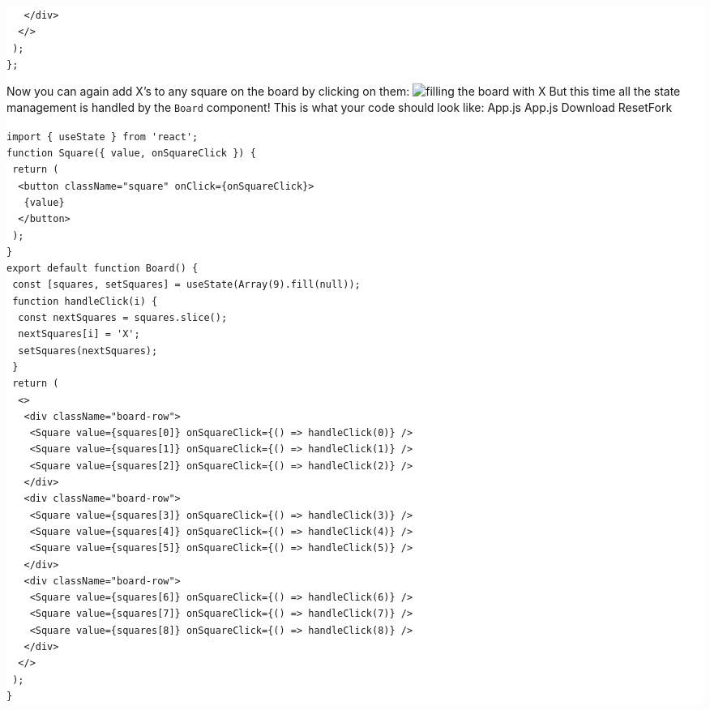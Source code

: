 ```
   </div>
  </>
 );
};

```

Now you can again add X’s to any square on the board by clicking on them:
![filling the board with X](https://react.dev/images/tutorial/tictac-adding-x-s.gif)
But this time all the state management is handled by the `Board` component!
This is what your code should look like:
App.js
App.js
Download ResetFork
```
import { useState } from 'react';
function Square({ value, onSquareClick }) {
 return (
  <button className="square" onClick={onSquareClick}>
   {value}
  </button>
 );
}
export default function Board() {
 const [squares, setSquares] = useState(Array(9).fill(null));
 function handleClick(i) {
  const nextSquares = squares.slice();
  nextSquares[i] = 'X';
  setSquares(nextSquares);
 }
 return (
  <>
   <div className="board-row">
    <Square value={squares[0]} onSquareClick={() => handleClick(0)} />
    <Square value={squares[1]} onSquareClick={() => handleClick(1)} />
    <Square value={squares[2]} onSquareClick={() => handleClick(2)} />
   </div>
   <div className="board-row">
    <Square value={squares[3]} onSquareClick={() => handleClick(3)} />
    <Square value={squares[4]} onSquareClick={() => handleClick(4)} />
    <Square value={squares[5]} onSquareClick={() => handleClick(5)} />
   </div>
   <div className="board-row">
    <Square value={squares[6]} onSquareClick={() => handleClick(6)} />
    <Square value={squares[7]} onSquareClick={() => handleClick(7)} />
    <Square value={squares[8]} onSquareClick={() => handleClick(8)} />
   </div>
  </>
 );
}

```
